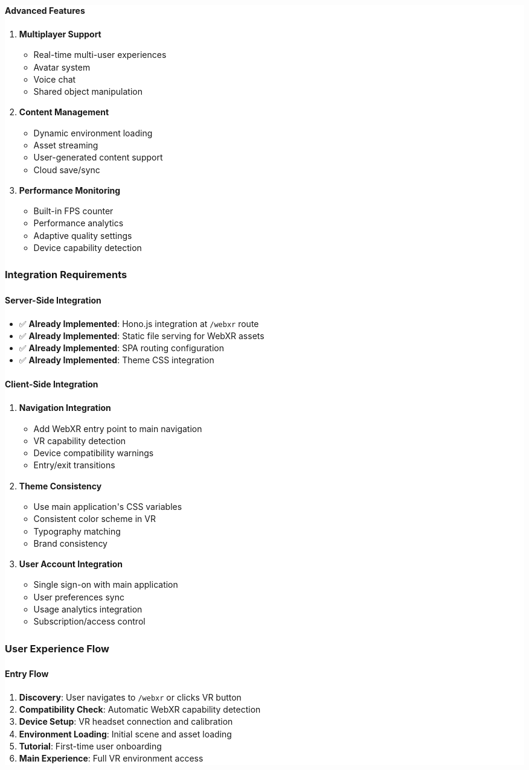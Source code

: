 #### Advanced Features
1. **Multiplayer Support**
   - Real-time multi-user experiences
   - Avatar system
   - Voice chat
   - Shared object manipulation

2. **Content Management**
   - Dynamic environment loading
   - Asset streaming
   - User-generated content support
   - Cloud save/sync

3. **Performance Monitoring**
   - Built-in FPS counter
   - Performance analytics
   - Adaptive quality settings
   - Device capability detection

### Integration Requirements

#### Server-Side Integration
- ✅ **Already Implemented**: Hono.js integration at `/webxr` route
- ✅ **Already Implemented**: Static file serving for WebXR assets
- ✅ **Already Implemented**: SPA routing configuration
- ✅ **Already Implemented**: Theme CSS integration

#### Client-Side Integration
1. **Navigation Integration**
   - Add WebXR entry point to main navigation
   - VR capability detection
   - Device compatibility warnings
   - Entry/exit transitions

2. **Theme Consistency**
   - Use main application's CSS variables
   - Consistent color scheme in VR
   - Typography matching
   - Brand consistency

3. **User Account Integration**
   - Single sign-on with main application
   - User preferences sync
   - Usage analytics integration
   - Subscription/access control

### User Experience Flow

#### Entry Flow
1. **Discovery**: User navigates to `/webxr` or clicks VR button
2. **Compatibility Check**: Automatic WebXR capability detection
3. **Device Setup**: VR headset connection and calibration
4. **Environment Loading**: Initial scene and asset loading
5. **Tutorial**: First-time user onboarding
6. **Main Experience**: Full VR environment access
